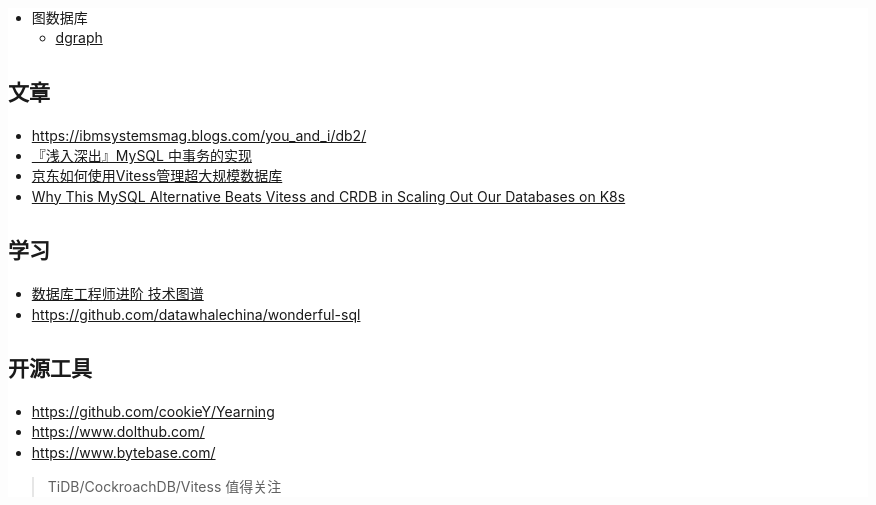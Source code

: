 - 图数据库
  - [dgraph](https://github.com/dgraph-io/dgraph)

## 文章
- https://ibmsystemsmag.blogs.com/you_and_i/db2/
- [『浅入深出』MySQL 中事务的实现](https://draveness.me/mysql-transaction)
- [京东如何使用Vitess管理超大规模数据库](https://www.cncf.io/case-studies-cn/jd-com-vitess/)
- [Why This MySQL Alternative Beats Vitess and CRDB in Scaling Out Our Databases on K8s](https://www.pingcap.com/case-study/choose-a-mysql-alternative-over-vitess-and-crdb-to-scale-out-our-databases-on-k8s/)
  
## 学习

- [数据库工程师进阶 技术图谱](https://developer.aliyun.com/graph/database?spm=a2c6h.12873639.article-detail.5.187e68b8yEmKZJ)
- https://github.com/datawhalechina/wonderful-sql

## 开源工具
- https://github.com/cookieY/Yearning
- https://www.dolthub.com/
- https://www.bytebase.com/



>TiDB/CockroachDB/Vitess 值得关注
